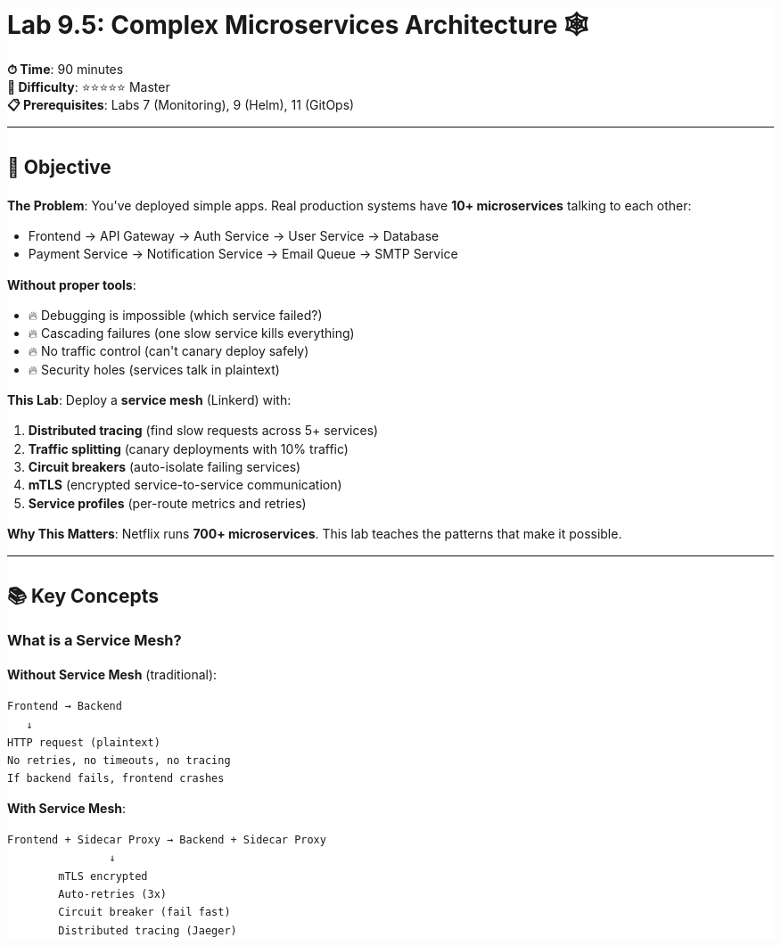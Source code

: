 # Lab 9.5: Complex Microservices Architecture 🕸️

**⏱ Time**: 90 minutes  
**🎯 Difficulty**: ⭐⭐⭐⭐⭐ Master  
**📋 Prerequisites**: Labs 7 (Monitoring), 9 (Helm), 11 (GitOps)

---

## 🎯 Objective

**The Problem**: You've deployed simple apps. Real production systems have **10+ microservices** talking to each other:
- Frontend → API Gateway → Auth Service → User Service → Database
- Payment Service → Notification Service → Email Queue → SMTP Service

**Without proper tools**:
- 🔥 Debugging is impossible (which service failed?)
- 🔥 Cascading failures (one slow service kills everything)
- 🔥 No traffic control (can't canary deploy safely)
- 🔥 Security holes (services talk in plaintext)

**This Lab**: Deploy a **service mesh** (Linkerd) with:
1. **Distributed tracing** (find slow requests across 5+ services)
2. **Traffic splitting** (canary deployments with 10% traffic)
3. **Circuit breakers** (auto-isolate failing services)
4. **mTLS** (encrypted service-to-service communication)
5. **Service profiles** (per-route metrics and retries)

**Why This Matters**: Netflix runs **700+ microservices**. This lab teaches the patterns that make it possible.

---

## 📚 Key Concepts

### What is a Service Mesh?

**Without Service Mesh** (traditional):
```
Frontend → Backend
   ↓
HTTP request (plaintext)
No retries, no timeouts, no tracing
If backend fails, frontend crashes
```

**With Service Mesh**:
```
Frontend + Sidecar Proxy → Backend + Sidecar Proxy
                ↓
        mTLS encrypted
        Auto-retries (3x)
        Circuit breaker (fail fast)
        Distributed tracing (Jaeger)
```

